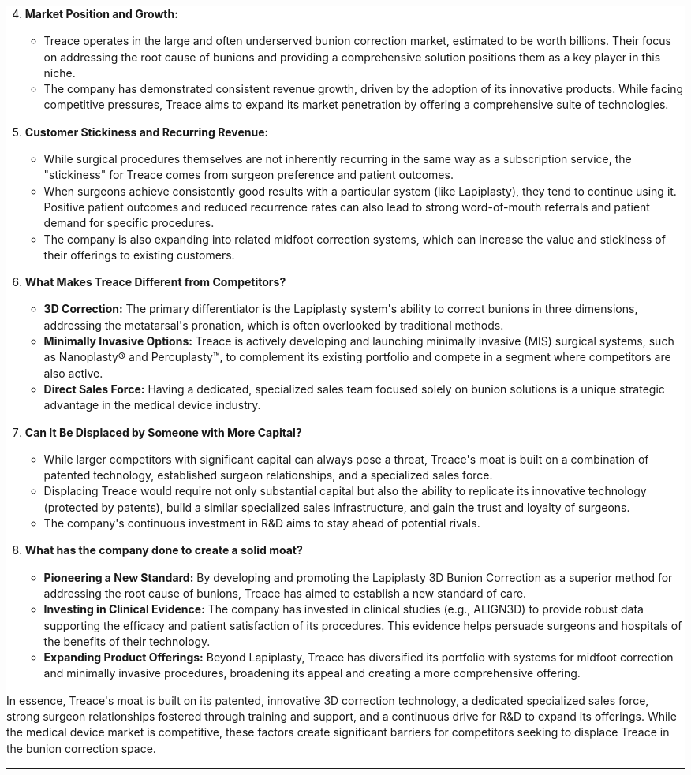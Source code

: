 4.  **Market Position and Growth:**
    *   Treace operates in the large and often underserved bunion correction market, estimated to be worth billions. Their focus on addressing the root cause of bunions and providing a comprehensive solution positions them as a key player in this niche.
    *   The company has demonstrated consistent revenue growth, driven by the adoption of its innovative products. While facing competitive pressures, Treace aims to expand its market penetration by offering a comprehensive suite of technologies.

5.  **Customer Stickiness and Recurring Revenue:**
    *   While surgical procedures themselves are not inherently recurring in the same way as a subscription service, the "stickiness" for Treace comes from surgeon preference and patient outcomes.
    *   When surgeons achieve consistently good results with a particular system (like Lapiplasty), they tend to continue using it. Positive patient outcomes and reduced recurrence rates can also lead to strong word-of-mouth referrals and patient demand for specific procedures.
    *   The company is also expanding into related midfoot correction systems, which can increase the value and stickiness of their offerings to existing customers.

6.  **What Makes Treace Different from Competitors?**
    *   **3D Correction:** The primary differentiator is the Lapiplasty system's ability to correct bunions in three dimensions, addressing the metatarsal's pronation, which is often overlooked by traditional methods.
    *   **Minimally Invasive Options:** Treace is actively developing and launching minimally invasive (MIS) surgical systems, such as Nanoplasty® and Percuplasty™, to complement its existing portfolio and compete in a segment where competitors are also active.
    *   **Direct Sales Force:** Having a dedicated, specialized sales team focused solely on bunion solutions is a unique strategic advantage in the medical device industry.

7.  **Can It Be Displaced by Someone with More Capital?**
    *   While larger competitors with significant capital can always pose a threat, Treace's moat is built on a combination of patented technology, established surgeon relationships, and a specialized sales force.
    *   Displacing Treace would require not only substantial capital but also the ability to replicate its innovative technology (protected by patents), build a similar specialized sales infrastructure, and gain the trust and loyalty of surgeons.
    *   The company's continuous investment in R&D aims to stay ahead of potential rivals.

8.  **What has the company done to create a solid moat?**
    *   **Pioneering a New Standard:** By developing and promoting the Lapiplasty 3D Bunion Correction as a superior method for addressing the root cause of bunions, Treace has aimed to establish a new standard of care.
    *   **Investing in Clinical Evidence:** The company has invested in clinical studies (e.g., ALIGN3D) to provide robust data supporting the efficacy and patient satisfaction of its procedures. This evidence helps persuade surgeons and hospitals of the benefits of their technology.
    *   **Expanding Product Offerings:** Beyond Lapiplasty, Treace has diversified its portfolio with systems for midfoot correction and minimally invasive procedures, broadening its appeal and creating a more comprehensive offering.

In essence, Treace's moat is built on its patented, innovative 3D correction technology, a dedicated specialized sales force, strong surgeon relationships fostered through training and support, and a continuous drive for R&D to expand its offerings. While the medical device market is competitive, these factors create significant barriers for competitors seeking to displace Treace in the bunion correction space.

---
